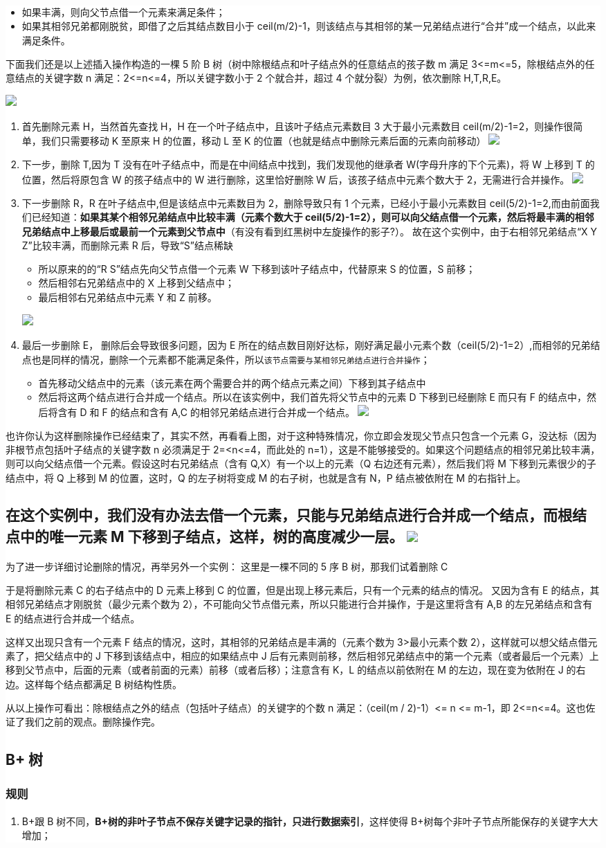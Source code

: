 - 如果丰满，则向父节点借一个元素来满足条件；
- 如果其相邻兄弟都刚脱贫，即借了之后其结点数目小于 ceil(m/2)-1，则该结点与其相邻的某一兄弟结点进行“合并”成一个结点，以此来满足条件。

下面我们还是以上述插入操作构造的一棵 5 阶 B 树（树中除根结点和叶子结点外的任意结点的孩子数 m 满足 3<=m<=5，除根结点外的任意结点的关键字数 n 满足：2<=n<=4，所以关键字数小于 2 个就合并，超过 4 个就分裂）为例，依次删除 H,T,R,E。

![](/images/insert-8.jpg)

1. 首先删除元素 H，当然首先查找 H，H 在一个叶子结点中，且该叶子结点元素数目 3 大于最小元素数目 ceil(m/2)-1=2，则操作很简单，我们只需要移动 K 至原来 H 的位置，移动 L 至 K 的位置（也就是结点中删除元素后面的元素向前移动）
![](/images/delete-1.jpg)

2. 下一步，删除 T,因为 T 没有在叶子结点中，而是在中间结点中找到，我们发现他的继承者 W(字母升序的下个元素)，将 W 上移到 T 的位置，然后将原包含 W 的孩子结点中的 W 进行删除，这里恰好删除 W 后，该孩子结点中元素个数大于 2，无需进行合并操作。
![](/images/delete-2.jpg)
3. 下一步删除 R，R 在叶子结点中,但是该结点中元素数目为 2，删除导致只有 1 个元素，已经小于最小元素数目 ceil(5/2)-1=2,而由前面我们已经知道：**如果其某个相邻兄弟结点中比较丰满（元素个数大于 ceil(5/2)-1=2），则可以向父结点借一个元素，然后将最丰满的相邻兄弟结点中上移最后或最前一个元素到父节点中**（有没有看到红黑树中左旋操作的影子?）。 故在这个实例中，由于右相邻兄弟结点“X Y Z”比较丰满，而删除元素 R 后，导致“S”结点稀缺
    - 所以原来的的“R S”结点先向父节点借一个元素 W 下移到该叶子结点中，代替原来 S 的位置，S 前移；
    - 然后相邻右兄弟结点中的 X 上移到父结点中；
    - 最后相邻右兄弟结点中元素 Y 和 Z 前移。
    
    ![](/images/delete-3.jpg)

4. 最后一步删除 E， 删除后会导致很多问题，因为 E 所在的结点数目刚好达标，刚好满足最小元素个数（ceil(5/2)-1=2）,而相邻的兄弟结点也是同样的情况，删除一个元素都不能满足条件，所以`该节点需要与某相邻兄弟结点进行合并操作`；
    - 首先移动父结点中的元素（该元素在两个需要合并的两个结点元素之间）下移到其子结点中
    - 然后将这两个结点进行合并成一个结点。所以在该实例中，我们首先将父节点中的元素 D 下移到已经删除 E 而只有 F 的结点中，然后将含有 D 和 F 的结点和含有 A,C 的相邻兄弟结点进行合并成一个结点。
    ![](/images/delete-4.jpg)

也许你认为这样删除操作已经结束了，其实不然，再看看上图，对于这种特殊情况，你立即会发现父节点只包含一个元素 G，没达标（因为非根节点包括叶子结点的关键字数 n 必须满足于 2=<n<=4，而此处的 n=1），这是不能够接受的。如果这个问题结点的相邻兄弟比较丰满，则可以向父结点借一个元素。假设这时右兄弟结点（含有 Q,X）有一个以上的元素（Q 右边还有元素），然后我们将 M 下移到元素很少的子结点中，将 Q 上移到 M 的位置，这时，Q 的左子树将变成 M 的右子树，也就是含有 N，P 结点被依附在 M 的右指针上。

在这个实例中，我们没有办法去借一个元素，只能与兄弟结点进行**合并**成一个结点，而根结点中的唯一元素 M 下移到子结点，这样，树的高度减少一层。
![](/images/delete-5.jpg)
----
为了进一步详细讨论删除的情况，再举另外一个实例：
这里是一棵不同的 5 序 B 树，那我们试着删除 C

于是将删除元素 C 的右子结点中的 D 元素上移到 C 的位置，但是出现上移元素后，只有一个元素的结点的情况。
又因为含有 E 的结点，其相邻兄弟结点才刚脱贫（最少元素个数为 2），不可能向父节点借元素，所以只能进行合并操作，于是这里将含有 A,B 的左兄弟结点和含有 E 的结点进行合并成一个结点。

这样又出现只含有一个元素 F 结点的情况，这时，其相邻的兄弟结点是丰满的（元素个数为 3>最小元素个数 2），这样就可以想父结点借元素了，把父结点中的 J 下移到该结点中，相应的如果结点中 J 后有元素则前移，然后相邻兄弟结点中的第一个元素（或者最后一个元素）上移到父节点中，后面的元素（或者前面的元素）前移（或者后移）；注意含有 K，L 的结点以前依附在 M 的左边，现在变为依附在 J 的右边。这样每个结点都满足 B 树结构性质。

从以上操作可看出：除根结点之外的结点（包括叶子结点）的关键字的个数 n 满足：（ceil(m / 2)-1）<= n <= m-1，即 2<=n<=4。这也佐证了我们之前的观点。删除操作完。
## B+ 树

### 规则
1. B+跟 B 树不同，**B+树的非叶子节点不保存关键字记录的指针，只进行数据索引**，这样使得 B+树每个非叶子节点所能保存的关键字大大增加；
